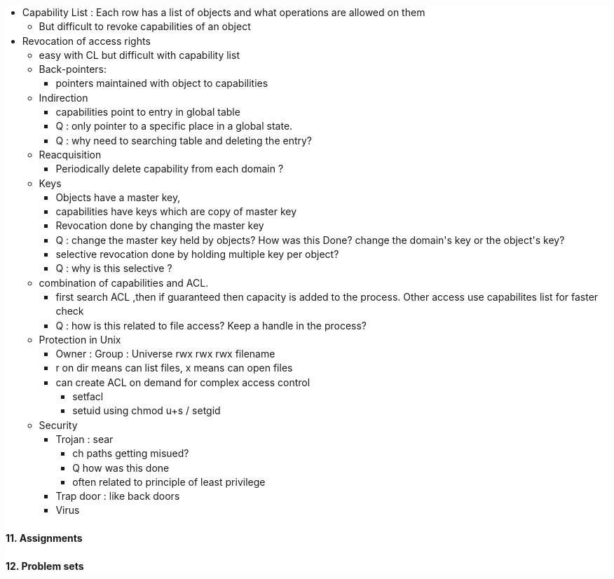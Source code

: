   - Capability List : Each row has a list of objects and what operations are allowed on them
    - But difficult to revoke capabilities of an object
- Revocation of access rights
  - easy with CL but difficult with capability list
  - Back-pointers:
    - pointers maintained with object to capabilities
  - Indirection
    - capabilities point to entry in global table
    - Q : only pointer to a specific place in a global state.
    - Q : why need to searching table and deleting the entry?
  - Reacquisition
    - Periodically delete capability from each domain ?
  - Keys
    - Objects have a master key,
    - capabilities have keys which are copy of master key
    - Revocation done by changing the master key
    - Q : change the master key held by objects? How was this Done? change the domain's key or the object's key?
    - selective revocation done by holding multiple key per object?
    - Q : why is this selective ? 
  - combination of capabilities and ACL.
    - first search ACL ,then if guaranteed then capacity is added to the process. Other access use capabilites list for faster check
    - Q : how is this related to file access? Keep a handle in the process?
  - Protection in Unix
    - Owner : Group : Universe    rwx rwx rwx filename
    - r on dir means can list files, x means can open files
    - can create ACL on demand for complex access control
      - setfacl
      - setuid using chmod u+s / setgid
  - Security
    - Trojan : sear
      - ch paths getting misued? 
      - Q how was this done
      - often related to principle of least privilege
    - Trap door : like back doors
    - Virus

#### 11. Assignments 

#### 12. Problem sets







